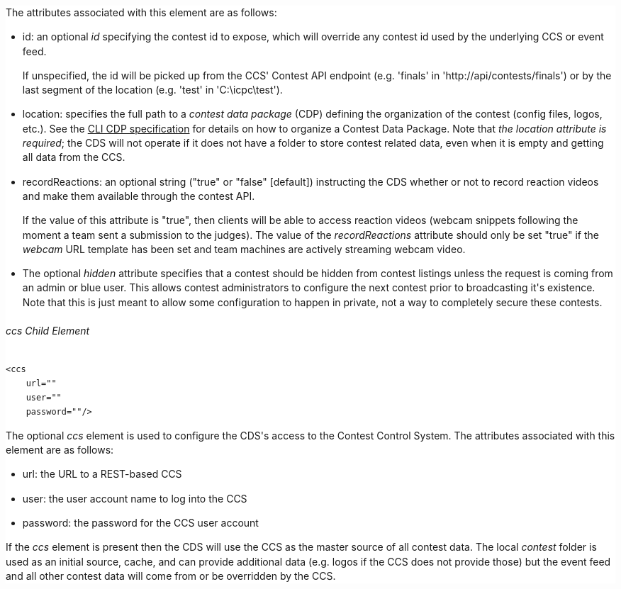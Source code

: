 The attributes associated with this element are as follows:

* id: an optional _id_ specifying the contest id to expose, which will override any contest id used by the underlying CCS or event feed.

  If unspecified, the id will be picked up from the CCS' Contest API endpoint (e.g. 'finals' in 'http://api/contests/finals') or by the last
segment of the location (e.g. 'test' in 'C:\\icpc\\test').

* location: specifies the full path to a *_contest data package_* (CDP) defining the organization of the contest
(config files, logos, etc.). See the [CLI CDP specification](https://clics.ecs.baylor.edu/index.php/CDP) for details on how
to organize a Contest Data Package. Note that _the location attribute is required_; the CDS will not 
operate if it does not have a folder to store contest related data, even when it is empty and getting all data from the CCS.

* recordReactions: an optional string ("true" or "false" [default]) instructing the CDS whether or not to record reaction videos
and make them available through the contest API.

  If the value of this attribute is "true", then clients will be able to access reaction videos (webcam snippets following the moment a
team sent a submission to the judges). The value of the _recordReactions_ attribute should only be set "true" if the
_webcam_ URL template has been set and team machines are actively streaming webcam video.

* The optional _hidden_ attribute specifies that a contest should be hidden from contest listings unless the request is coming from
an admin or blue user. This allows contest administrators to configure the next contest prior to broadcasting it's existence. Note
that this is just meant to allow some configuration to happen in private, not a way to completely secure these contests.

###### ccs Child Element

```
<ccs
    url=""
    user=""
    password=""/>
```

The optional *ccs* element is used to configure the CDS's access to the Contest Control System.
The attributes associated with this element are as follows:

* url: the URL to a REST-based CCS

* user: the user account name to log into the CCS

* password: the password for the CCS user account

If the *ccs* element is present then the CDS will use the CCS as the master source of all contest data. The local
*contest* folder is used as an initial source, cache, and can provide additional data (e.g. logos if the CCS does
not provide those) but the event feed and all other contest data will come from or be overridden by the CCS.
